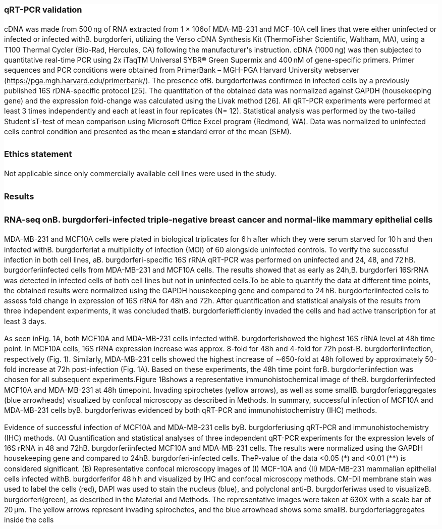 ### qRT-PCR validation

cDNA was made from 500 ng of RNA extracted from 1 × 106of MDA-MB-231 and MCF-10A cell lines that were either uninfected or infected or infected withB. burgdorferi, utilizing the Verso cDNA Synthesis Kit (ThermoFisher Scientific, Waltham, MA), using a T100 Thermal Cycler (Bio-Rad, Hercules, CA) following the manufacturer's instruction. cDNA (1000 ng) was then subjected to quantitative real-time PCR using 2x iTaqTM Universal SYBR® Green Supermix and 400 nM of gene-specific primers. Primer sequences and PCR conditions were obtained from PrimerBank – MGH-PGA Harvard University webserver (https://pga.mgh.harvard.edu/primerbank/). The presence ofB. burgdorferiwas confirmed in infected cells by a previously published 16S rDNA-specific protocol [25]. The quantitation of the obtained data was normalized against GAPDH (housekeeping gene) and the expression fold-change was calculated using the Livak method [26]. All qRT-PCR experiments were performed at least 3 times independently and each at least in four replicates (N= 12). Statistical analysis was performed by the two-tailed Student'sT-test of mean comparison using Microsoft Office Excel program (Redmond, WA). Data was normalized to uninfected cells control condition and presented as the mean ± standard error of the mean (SEM).

### Ethics statement

Not applicable since only commercially available cell lines were used in the study.

### Results

### RNA-seq onB. burgdorferi-infected triple-negative breast cancer and normal-like mammary epithelial cells

MDA-MB-231 and MCF10A cells were plated in biological triplicates for 6 h after which they were serum starved for 10 h and then infected withB. burgdorferiat a multiplicity of infection (MOI) of 60 alongside uninfected controls. To verify the successful infection in both cell lines, aB. burgdorferi-specific 16S rRNA qRT-PCR was performed on uninfected and 24, 48, and 72 hB. burgdorferiinfected cells from MDA-MB-231 and MCF10A cells. The results showed that as early as 24h,B. burgdorferi 16SrRNA was detected in infected cells of both cell lines but not in uninfected cells.To be able to quantify the data at different time points, the obtained results were normalized using the GAPDH housekeeping gene and compared to 24 hB. burgdorferiinfected cells to assess fold change in expression of 16S rRNA for 48h and 72h. After quantification and statistical analysis of the results from three independent experiments, it was concluded thatB. burgdorferiefficiently invaded the cells and had active transcription for at least 3 days.

As seen inFig. 1A, both MCF10A and MDA-MB-231 cells infected withB. burgdorferishowed the highest 16S rRNA level at 48h time point. In MCF10A cells, 16S rRNA expression increase was approx. 8-fold for 48h and 4-fold for 72h post-B. burgdorferiinfection, respectively (Fig. 1). Similarly, MDA-MB-231 cells showed the highest increase of ∼650-fold at 48h followed by approximately 50-fold increase at 72h post-infection (Fig. 1A). Based on these experiments, the 48h time point forB. burgdorferiinfection was chosen for all subsequent experiments.Figure 1Bshows a representative immunohistochemical image of theB. burgdorferiinfected MCF10A and MDA-MB-231 at 48h timepoint. Invading spirochetes (yellow arrows), as well as some smallB. burgdorferiaggregates (blue arrowheads) visualized by confocal microscopy as described in Methods. In summary, successful infection of MCF10A and MDA-MB-231 cells byB. burgdorferiwas evidenced by both qRT-PCR and immunohistochemistry (IHC) methods.

Evidence of successful infection of MCF10A and MDA-MB-231 cells byB. burgdorferiusing qRT-PCR and immunohistochemistry (IHC) methods. (A) Quantification and statistical analyses of three independent qRT-PCR experiments for the expression levels of 16S rRNA in 48 and 72hB. burgdorferiinfected MCF10A and MDA-MB-231 cells. The results were normalized using the GAPDH housekeeping gene and compared to 24hB. burgdorferi-infected cells. TheP-value of the data <0.05 (*) and <0.01 (**) is considered significant. (B) Representative confocal microscopy images of (I) MCF-10A and (II) MDA-MB-231 mammalian epithelial cells infected withB. burgdorferifor 48 h h and visualized by IHC and confocal microscopy methods. CM-Dil membrane stain was used to label the cells (red), DAPI was used to stain the nucleus (blue), and polyclonal anti-B. burgdorferiwas used to visualizeB. burgdorferi(green), as described in the Material and Methods. The representative images were taken at 630X with a scale bar of 20 μm. The yellow arrows represent invading spirochetes, and the blue arrowhead shows some smallB. burgdorferiaggregates inside the cells
